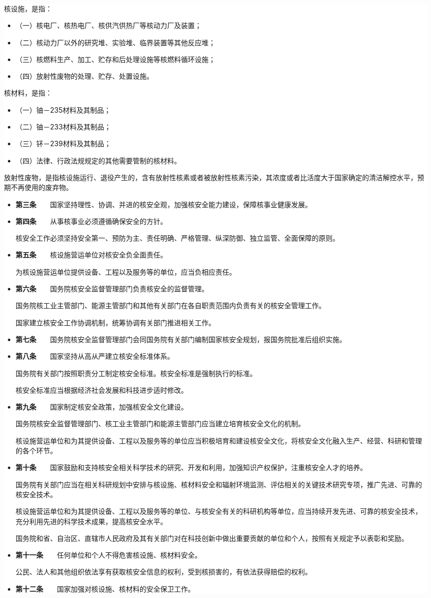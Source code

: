   核设施，是指：

  - （一）核电厂、核热电厂、核供汽供热厂等核动力厂及装置；

  - （二）核动力厂以外的研究堆、实验堆、临界装置等其他反应堆；

  - （三）核燃料生产、加工、贮存和后处理设施等核燃料循环设施；

  - （四）放射性废物的处理、贮存、处置设施。

  核材料，是指：

  - （一）铀－235材料及其制品；

  - （二）铀－233材料及其制品；

  - （三）钚－239材料及其制品；

  - （四）法律、行政法规规定的其他需要管制的核材料。

  放射性废物，是指核设施运行、退役产生的，含有放射性核素或者被放射性核素污染，其浓度或者比活度大于国家确定的清洁解控水平，预期不再使用的废弃物。

- **第三条**　　国家坚持理性、协调、并进的核安全观，加强核安全能力建设，保障核事业健康发展。

- **第四条**　　从事核事业必须遵循确保安全的方针。

  核安全工作必须坚持安全第一、预防为主、责任明确、严格管理、纵深防御、独立监管、全面保障的原则。

- **第五条**　　核设施营运单位对核安全负全面责任。

  为核设施营运单位提供设备、工程以及服务等的单位，应当负相应责任。

- **第六条**　　国务院核安全监督管理部门负责核安全的监督管理。

  国务院核工业主管部门、能源主管部门和其他有关部门在各自职责范围内负责有关的核安全管理工作。

  国家建立核安全工作协调机制，统筹协调有关部门推进相关工作。

- **第七条**　　国务院核安全监督管理部门会同国务院有关部门编制国家核安全规划，报国务院批准后组织实施。

- **第八条**　　国家坚持从高从严建立核安全标准体系。

  国务院有关部门按照职责分工制定核安全标准。核安全标准是强制执行的标准。

  核安全标准应当根据经济社会发展和科技进步适时修改。

- **第九条**　　国家制定核安全政策，加强核安全文化建设。

  国务院核安全监督管理部门、核工业主管部门和能源主管部门应当建立培育核安全文化的机制。

  核设施营运单位和为其提供设备、工程以及服务等的单位应当积极培育和建设核安全文化，将核安全文化融入生产、经营、科研和管理的各个环节。

- **第十条**　　国家鼓励和支持核安全相关科学技术的研究、开发和利用，加强知识产权保护，注重核安全人才的培养。

  国务院有关部门应当在相关科研规划中安排与核设施、核材料安全和辐射环境监测、评估相关的关键技术研究专项，推广先进、可靠的核安全技术。

  核设施营运单位和为其提供设备、工程以及服务等的单位、与核安全有关的科研机构等单位，应当持续开发先进、可靠的核安全技术，充分利用先进的科学技术成果，提高核安全水平。

  国务院和省、自治区、直辖市人民政府及其有关部门对在科技创新中做出重要贡献的单位和个人，按照有关规定予以表彰和奖励。

- **第十一条**　　任何单位和个人不得危害核设施、核材料安全。

  公民、法人和其他组织依法享有获取核安全信息的权利，受到核损害的，有依法获得赔偿的权利。

- **第十二条**　　国家加强对核设施、核材料的安全保卫工作。
